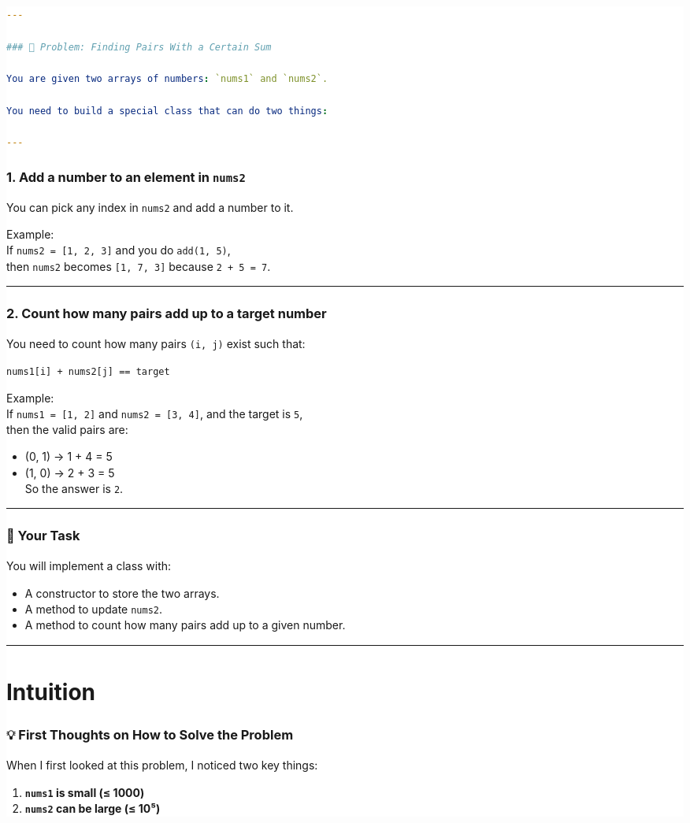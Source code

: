 ```yaml
---

### 🧠 Problem: Finding Pairs With a Certain Sum

You are given two arrays of numbers: `nums1` and `nums2`.

You need to build a special class that can do two things:

---
```


### 1. **Add a number to an element in `nums2`**
You can pick any index in `nums2` and add a number to it.

Example:  
If `nums2 = [1, 2, 3]` and you do `add(1, 5)`,  
then `nums2` becomes `[1, 7, 3]` because `2 + 5 = 7`.

---

### 2. **Count how many pairs add up to a target number**
You need to count how many pairs `(i, j)` exist such that:
```
nums1[i] + nums2[j] == target
```

Example:  
If `nums1 = [1, 2]` and `nums2 = [3, 4]`, and the target is `5`,  
then the valid pairs are:
- (0, 1) → 1 + 4 = 5  
- (1, 0) → 2 + 3 = 5  
So the answer is `2`.

---

### 🧪 Your Task

You will implement a class with:
- A constructor to store the two arrays.
- A method to update `nums2`.
- A method to count how many pairs add up to a given number.

---


# Intuition
### 💡 First Thoughts on How to Solve the Problem

When I first looked at this problem, I noticed two key things:

1. **`nums1` is small (≤ 1000)**  
2. **`nums2` can be large (≤ 10⁵)**
